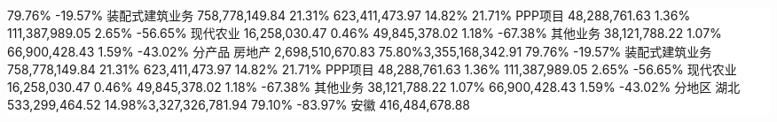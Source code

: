 79.76%
-19.57%
装配式建筑业务
758,778,149.84
21.31%
623,411,473.97
14.82%
21.71%
PPP项目
48,288,761.63
1.36%
111,387,989.05
2.65%
-56.65%
现代农业
16,258,030.47
0.46%
49,845,378.02
1.18%
-67.38%
其他业务
38,121,788.22
1.07%
66,900,428.43
1.59%
-43.02%
分产品
房地产
2,698,510,670.83
75.80%3,355,168,342.91
79.76%
-19.57%
装配式建筑业务
758,778,149.84
21.31%
623,411,473.97
14.82%
21.71%
PPP项目
48,288,761.63
1.36%
111,387,989.05
2.65%
-56.65%
现代农业
16,258,030.47
0.46%
49,845,378.02
1.18%
-67.38%
其他业务
38,121,788.22
1.07%
66,900,428.43
1.59%
-43.02%
分地区
湖北
533,299,464.52
14.98%3,327,326,781.94
79.10%
-83.97%
安徽
416,484,678.88